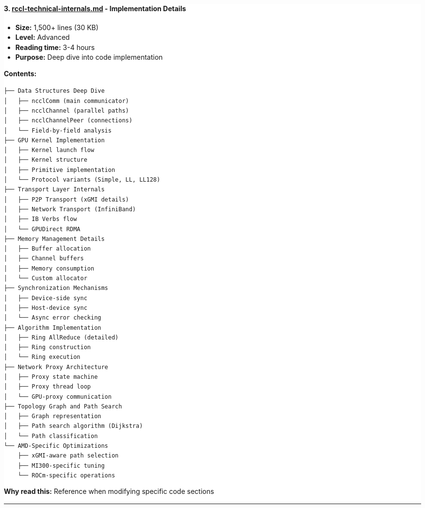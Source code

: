 #### 3. [rccl-technical-internals.md](rccl-technical-internals.md) - **Implementation Details**
- **Size:** 1,500+ lines (30 KB)
- **Level:** Advanced
- **Reading time:** 3-4 hours
- **Purpose:** Deep dive into code implementation

**Contents:**
```
├── Data Structures Deep Dive
│   ├── ncclComm (main communicator)
│   ├── ncclChannel (parallel paths)
│   ├── ncclChannelPeer (connections)
│   └── Field-by-field analysis
├── GPU Kernel Implementation
│   ├── Kernel launch flow
│   ├── Kernel structure
│   ├── Primitive implementation
│   └── Protocol variants (Simple, LL, LL128)
├── Transport Layer Internals
│   ├── P2P Transport (xGMI details)
│   ├── Network Transport (InfiniBand)
│   ├── IB Verbs flow
│   └── GPUDirect RDMA
├── Memory Management Details
│   ├── Buffer allocation
│   ├── Channel buffers
│   ├── Memory consumption
│   └── Custom allocator
├── Synchronization Mechanisms
│   ├── Device-side sync
│   ├── Host-device sync
│   └── Async error checking
├── Algorithm Implementation
│   ├── Ring AllReduce (detailed)
│   ├── Ring construction
│   └── Ring execution
├── Network Proxy Architecture
│   ├── Proxy state machine
│   ├── Proxy thread loop
│   └── GPU-proxy communication
├── Topology Graph and Path Search
│   ├── Graph representation
│   ├── Path search algorithm (Dijkstra)
│   └── Path classification
└── AMD-Specific Optimizations
    ├── xGMI-aware path selection
    ├── MI300-specific tuning
    └── ROCm-specific operations
```

**Why read this:** Reference when modifying specific code sections

---